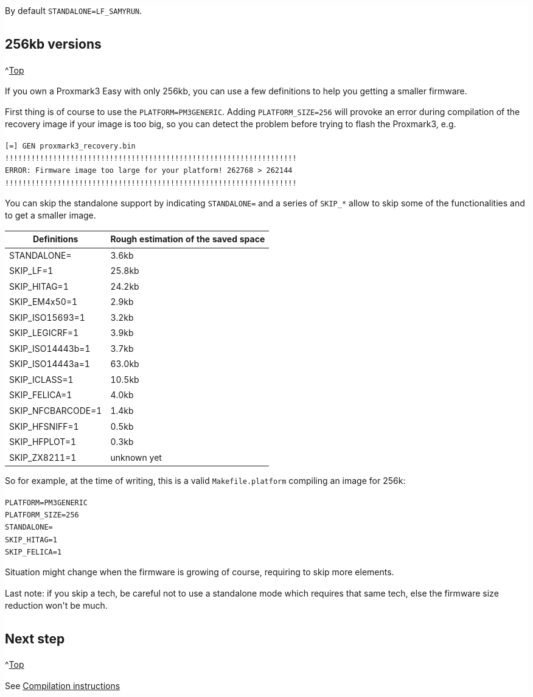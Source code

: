 By default `STANDALONE=LF_SAMYRUN`.

## 256kb versions
^[Top](#top)

If you own a Proxmark3 Easy with only 256kb, you can use a few definitions to help you getting a smaller firmware.

First thing is of course to use the `PLATFORM=PM3GENERIC`.
Adding `PLATFORM_SIZE=256` will provoke an error during compilation of the recovery image if your image is too big, so you can detect the problem before trying to flash the Proxmark3, e.g.
```
[=] GEN proxmark3_recovery.bin
!!!!!!!!!!!!!!!!!!!!!!!!!!!!!!!!!!!!!!!!!!!!!!!!!!!!!!!!!!!!!!!!!!!
ERROR: Firmware image too large for your platform! 262768 > 262144
!!!!!!!!!!!!!!!!!!!!!!!!!!!!!!!!!!!!!!!!!!!!!!!!!!!!!!!!!!!!!!!!!!!
```

You can skip the standalone support by indicating `STANDALONE=` and
a series of `SKIP_*` allow to skip some of the functionalities and to get a smaller image.

| Definitions         | Rough estimation of the saved space |
|---------------------|-------------------------------------|
|STANDALONE=          | 3.6kb
|SKIP_LF=1            | 25.8kb
|SKIP_HITAG=1         | 24.2kb
|SKIP_EM4x50=1        | 2.9kb
|SKIP_ISO15693=1      | 3.2kb
|SKIP_LEGICRF=1       | 3.9kb
|SKIP_ISO14443b=1     | 3.7kb
|SKIP_ISO14443a=1     | 63.0kb
|SKIP_ICLASS=1        | 10.5kb
|SKIP_FELICA=1        | 4.0kb
|SKIP_NFCBARCODE=1    | 1.4kb
|SKIP_HFSNIFF=1       | 0.5kb
|SKIP_HFPLOT=1        | 0.3kb
|SKIP_ZX8211=1        | unknown yet

So for example, at the time of writing, this is a valid `Makefile.platform` compiling an image for 256k:
```
PLATFORM=PM3GENERIC
PLATFORM_SIZE=256
STANDALONE=
SKIP_HITAG=1
SKIP_FELICA=1
```
Situation might change when the firmware is growing of course, requiring to skip more elements.

Last note: if you skip a tech, be careful not to use a standalone mode which requires that same tech, else the firmware size reduction won't be much.

## Next step
^[Top](#top)

See [Compilation instructions](/doc/md/Use_of_Proxmark/0_Compilation-Instructions.md)
